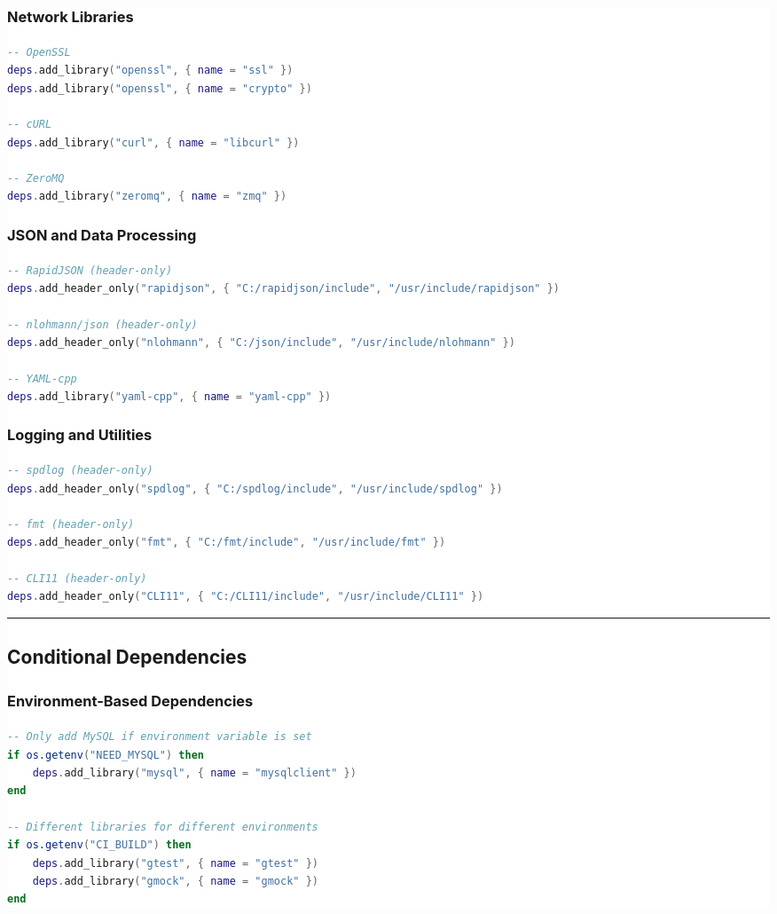 ### Network Libraries
```lua
-- OpenSSL
deps.add_library("openssl", { name = "ssl" })
deps.add_library("openssl", { name = "crypto" })

-- cURL
deps.add_library("curl", { name = "libcurl" })

-- ZeroMQ
deps.add_library("zeromq", { name = "zmq" })
```

### JSON and Data Processing
```lua
-- RapidJSON (header-only)
deps.add_header_only("rapidjson", { "C:/rapidjson/include", "/usr/include/rapidjson" })

-- nlohmann/json (header-only)
deps.add_header_only("nlohmann", { "C:/json/include", "/usr/include/nlohmann" })

-- YAML-cpp
deps.add_library("yaml-cpp", { name = "yaml-cpp" })
```

### Logging and Utilities
```lua
-- spdlog (header-only)
deps.add_header_only("spdlog", { "C:/spdlog/include", "/usr/include/spdlog" })

-- fmt (header-only)
deps.add_header_only("fmt", { "C:/fmt/include", "/usr/include/fmt" })

-- CLI11 (header-only)
deps.add_header_only("CLI11", { "C:/CLI11/include", "/usr/include/CLI11" })
```

---

## Conditional Dependencies

### Environment-Based Dependencies
```lua
-- Only add MySQL if environment variable is set
if os.getenv("NEED_MYSQL") then
    deps.add_library("mysql", { name = "mysqlclient" })
end

-- Different libraries for different environments
if os.getenv("CI_BUILD") then
    deps.add_library("gtest", { name = "gtest" })
    deps.add_library("gmock", { name = "gmock" })
end
```
